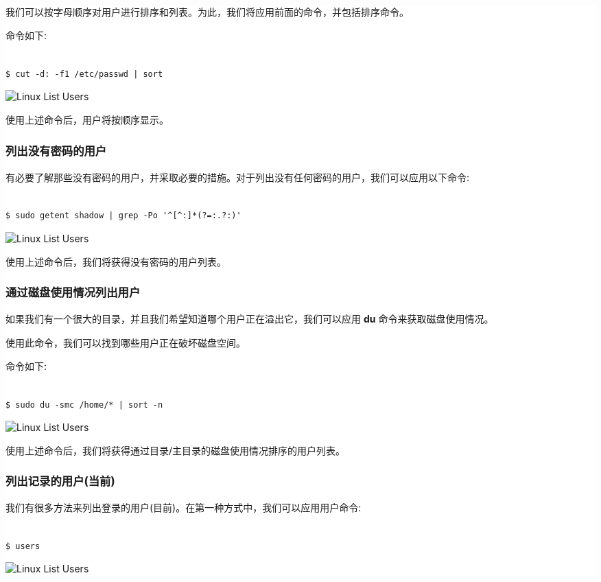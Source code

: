 我们可以按字母顺序对用户进行排序和列表。为此，我们将应用前面的命令，并包括排序命令。

命令如下:

```

$ cut -d: -f1 /etc/passwd | sort

```

![Linux List Users](../Images/c163de043ecc49df8af22da5371c5499.png)

使用上述命令后，用户将按顺序显示。

### 列出没有密码的用户

有必要了解那些没有密码的用户，并采取必要的措施。对于列出没有任何密码的用户，我们可以应用以下命令:

```

$ sudo getent shadow | grep -Po '^[^:]*(?=:.?:)'

```

![Linux List Users](../Images/bdb1edc0434146ccf32bfc22ecf0569a.png)

使用上述命令后，我们将获得没有密码的用户列表。

### 通过磁盘使用情况列出用户

如果我们有一个很大的目录，并且我们希望知道哪个用户正在溢出它，我们可以应用 **du** 命令来获取磁盘使用情况。

使用此命令，我们可以找到哪些用户正在破坏磁盘空间。

命令如下:

```

$ sudo du -smc /home/* | sort -n

```

![Linux List Users](../Images/4195ab924585d370d1d3e77f4362a83f.png)

使用上述命令后，我们将获得通过目录/主目录的磁盘使用情况排序的用户列表。

### 列出记录的用户(当前)

我们有很多方法来列出登录的用户(目前)。在第一种方式中，我们可以应用用户命令:

```

$ users

```

![Linux List Users](../Images/b1023199500ebdbda6f16f501b91192b.png)
